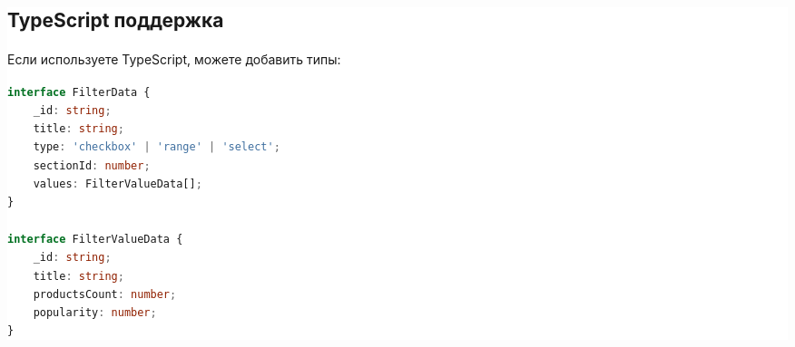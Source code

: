 ## TypeScript поддержка

Если используете TypeScript, можете добавить типы:

```typescript
interface FilterData {
    _id: string;
    title: string;
    type: 'checkbox' | 'range' | 'select';
    sectionId: number;
    values: FilterValueData[];
}

interface FilterValueData {
    _id: string;
    title: string;
    productsCount: number;
    popularity: number;
}
```